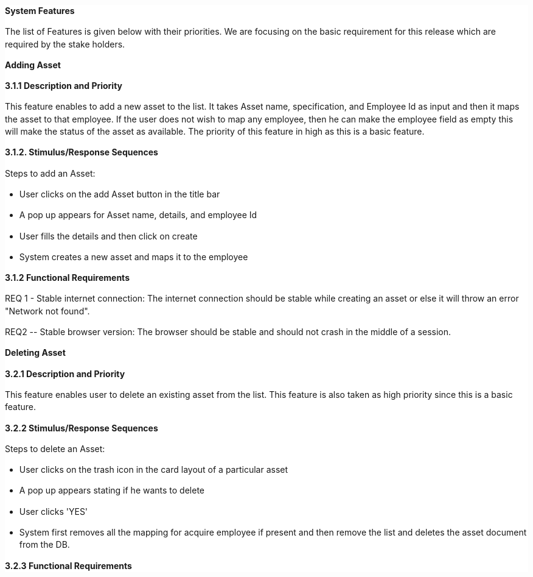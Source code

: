 **System Features**

The list of Features is given below with their priorities. We are
focusing on the basic requirement for this release which are required by
the stake holders.

**Adding Asset**

**3.1.1 Description and Priority**

This feature enables to add a new asset to the list. It takes Asset
name, specification, and Employee Id as input and then it maps the asset
to that employee. If the user does not wish to map any employee, then he
can make the employee field as empty this will make the status of the
asset as available. The priority of this feature in high as this is a
basic feature.

**3.1.2. Stimulus/Response Sequences**

Steps to add an Asset:

-   User clicks on the add Asset button in the title bar

-   A pop up appears for Asset name, details, and employee Id

-   User fills the details and then click on create

-   System creates a new asset and maps it to the employee

**3.1.2 Functional Requirements**

REQ 1 - Stable internet connection: The internet connection should be
stable while creating an asset or else it will throw an error "Network
not found".

REQ2 -- Stable browser version: The browser should be stable and should
not crash in the middle of a session.

**Deleting Asset**

**3.2.1 Description and Priority**

This feature enables user to delete an existing asset from the list.
This feature is also taken as high priority since this is a basic
feature.

**3.2.2 Stimulus/Response Sequences**

Steps to delete an Asset:

-   User clicks on the trash icon in the card layout of a particular
    asset

-   A pop up appears stating if he wants to delete

-   User clicks 'YES'

-   System first removes all the mapping for acquire employee if present
    and then remove the list and deletes the asset document from the DB.

**3.2.3 Functional Requirements**
